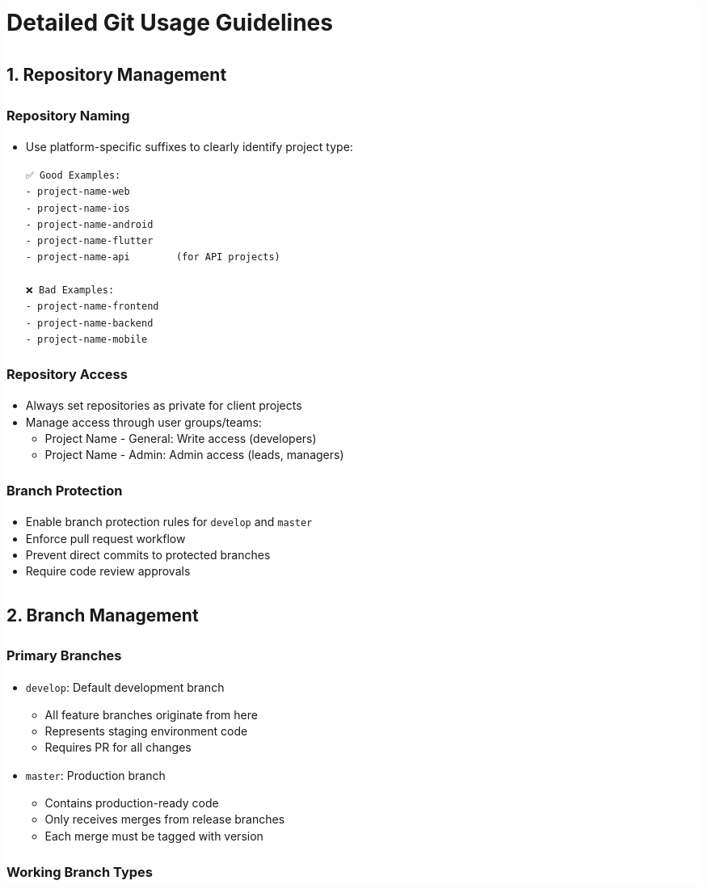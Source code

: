 # Detailed Git Usage Guidelines

## 1. Repository Management

### Repository Naming

- Use platform-specific suffixes to clearly identify project type:

  ```
  ✅ Good Examples:
  - project-name-web
  - project-name-ios
  - project-name-android
  - project-name-flutter
  - project-name-api        (for API projects)
  
  ❌ Bad Examples:
  - project-name-frontend
  - project-name-backend
  - project-name-mobile
  ```

### Repository Access

- Always set repositories as private for client projects
- Manage access through user groups/teams:
  - Project Name - General: Write access (developers)
  - Project Name - Admin: Admin access (leads, managers)

### Branch Protection

- Enable branch protection rules for `develop` and `master`
- Enforce pull request workflow
- Prevent direct commits to protected branches
- Require code review approvals

## 2. Branch Management

### Primary Branches

- `develop`: Default development branch
  - All feature branches originate from here
  - Represents staging environment code
  - Requires PR for all changes

- `master`: Production branch
  - Contains production-ready code
  - Only receives merges from release branches
  - Each merge must be tagged with version

### Working Branch Types
